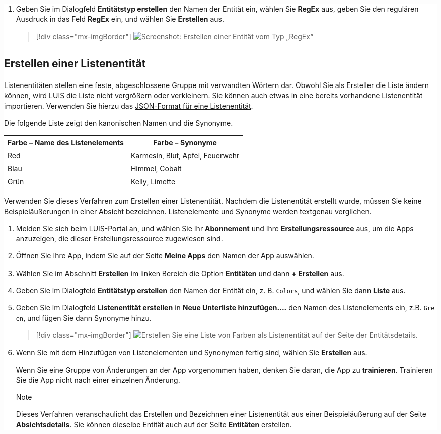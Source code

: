 1. Geben Sie im Dialogfeld **Entitätstyp erstellen** den Namen der Entität ein, wählen Sie **RegEx** aus, geben Sie den regulären Ausdruck in das Feld **RegEx** ein, und wählen Sie **Erstellen** aus.

    > [!div class="mx-imgBorder"]
    > ![Screenshot: Erstellen einer Entität vom Typ „RegEx“](media/add-entities/add-regular-expression-entity.png)


<a name="add-list-entities"></a>

## <a name="create-a-list-entity"></a>Erstellen einer Listenentität

Listenentitäten stellen eine feste, abgeschlossene Gruppe mit verwandten Wörtern dar. Obwohl Sie als Ersteller die Liste ändern können, wird LUIS die Liste nicht vergrößern oder verkleinern. Sie können auch etwas in eine bereits vorhandene Listenentität importieren. Verwenden Sie hierzu das [JSON-Format für eine Listenentität](reference-entity-list.md#example-json-to-import-into-list-entity).

Die folgende Liste zeigt den kanonischen Namen und die Synonyme.

|Farbe – Name des Listenelements|Farbe – Synonyme|
|--|--|
|Red|Karmesin, Blut, Apfel, Feuerwehr|
|Blau|Himmel, Cobalt|
|Grün|Kelly, Limette|

Verwenden Sie dieses Verfahren zum Erstellen einer Listenentität. Nachdem die Listenentität erstellt wurde, müssen Sie keine Beispieläußerungen in einer Absicht bezeichnen. Listenelemente und Synonyme werden textgenau verglichen.
1. Melden Sie sich beim [LUIS-Portal](https://www.luis.ai) an, und wählen Sie Ihr **Abonnement** und Ihre **Erstellungsressource** aus, um die Apps anzuzeigen, die dieser Erstellungsressource zugewiesen sind.
1. Öffnen Sie Ihre App, indem Sie auf der Seite **Meine Apps** den Namen der App auswählen.
1. Wählen Sie im Abschnitt **Erstellen** im linken Bereich die Option **Entitäten** und dann **+ Erstellen** aus.

1. Geben Sie im Dialogfeld **Entitätstyp erstellen** den Namen der Entität ein, z. B. `Colors`, und wählen Sie dann **Liste** aus.
1. Geben Sie im Dialogfeld **Listenentität erstellen** in **Neue Unterliste hinzufügen....** den Namen des Listenelements ein, z.B. `Green`, und fügen Sie dann Synonyme hinzu.

    > [!div class="mx-imgBorder"]
    > ![Erstellen Sie eine Liste von Farben als Listenentität auf der Seite der Entitätsdetails.](media/how-to-add-entities/create-list-entity-of-colors.png)

1. Wenn Sie mit dem Hinzufügen von Listenelementen und Synonymen fertig sind, wählen Sie **Erstellen** aus.

    Wenn Sie eine Gruppe von Änderungen an der App vorgenommen haben, denken Sie daran, die App zu **trainieren**. Trainieren Sie die App nicht nach einer einzelnen Änderung.

    > [!NOTE]
    > Dieses Verfahren veranschaulicht das Erstellen und Bezeichnen einer Listenentität aus einer Beispieläußerung auf der Seite **Absichtsdetails**. Sie können dieselbe Entität auch auf der Seite **Entitäten** erstellen.
